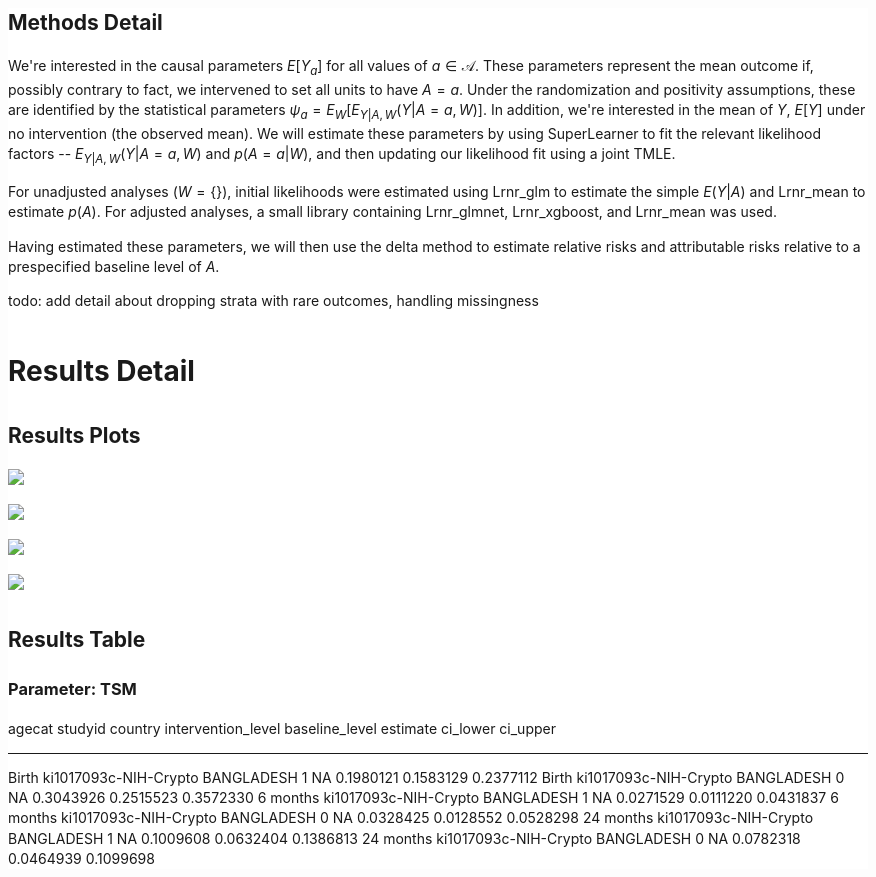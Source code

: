 ## Methods Detail

We're interested in the causal parameters $E[Y_a]$ for all values of $a \in \mathcal{A}$. These parameters represent the mean outcome if, possibly contrary to fact, we intervened to set all units to have $A=a$. Under the randomization and positivity assumptions, these are identified by the statistical parameters $\psi_a=E_W[E_{Y|A,W}(Y|A=a,W)]$.  In addition, we're interested in the mean of $Y$, $E[Y]$ under no intervention (the observed mean). We will estimate these parameters by using SuperLearner to fit the relevant likelihood factors -- $E_{Y|A,W}(Y|A=a,W)$ and $p(A=a|W)$, and then updating our likelihood fit using a joint TMLE.

For unadjusted analyses ($W=\{\}$), initial likelihoods were estimated using Lrnr_glm to estimate the simple $E(Y|A)$ and Lrnr_mean to estimate $p(A)$. For adjusted analyses, a small library containing Lrnr_glmnet, Lrnr_xgboost, and Lrnr_mean was used.

Having estimated these parameters, we will then use the delta method to estimate relative risks and attributable risks relative to a prespecified baseline level of $A$.

todo: add detail about dropping strata with rare outcomes, handling missingness







# Results Detail

## Results Plots
![](/tmp/b9f123c3-88d3-41f4-929c-666526ef518f/b809ef3b-7f17-427e-a677-921ea0a5af8d/REPORT_files/figure-html/plot_tsm-1.png)

![](/tmp/b9f123c3-88d3-41f4-929c-666526ef518f/b809ef3b-7f17-427e-a677-921ea0a5af8d/REPORT_files/figure-html/plot_rr-1.png)



![](/tmp/b9f123c3-88d3-41f4-929c-666526ef518f/b809ef3b-7f17-427e-a677-921ea0a5af8d/REPORT_files/figure-html/plot_paf-1.png)

![](/tmp/b9f123c3-88d3-41f4-929c-666526ef518f/b809ef3b-7f17-427e-a677-921ea0a5af8d/REPORT_files/figure-html/plot_par-1.png)

## Results Table

### Parameter: TSM


agecat      studyid                 country      intervention_level   baseline_level     estimate    ci_lower    ci_upper
----------  ----------------------  -----------  -------------------  ---------------  ----------  ----------  ----------
Birth       ki1017093c-NIH-Crypto   BANGLADESH   1                    NA                0.1980121   0.1583129   0.2377112
Birth       ki1017093c-NIH-Crypto   BANGLADESH   0                    NA                0.3043926   0.2515523   0.3572330
6 months    ki1017093c-NIH-Crypto   BANGLADESH   1                    NA                0.0271529   0.0111220   0.0431837
6 months    ki1017093c-NIH-Crypto   BANGLADESH   0                    NA                0.0328425   0.0128552   0.0528298
24 months   ki1017093c-NIH-Crypto   BANGLADESH   1                    NA                0.1009608   0.0632404   0.1386813
24 months   ki1017093c-NIH-Crypto   BANGLADESH   0                    NA                0.0782318   0.0464939   0.1099698
